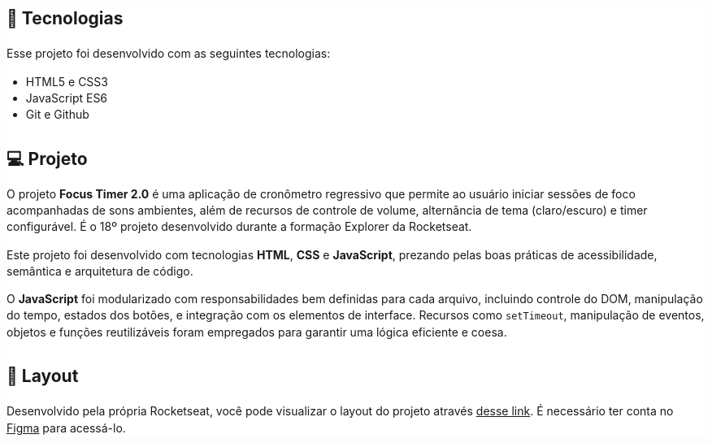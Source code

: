 ## 🚀 Tecnologias
Esse projeto foi desenvolvido com as seguintes tecnologias:

- HTML5 e CSS3
- JavaScript ES6
- Git e Github

## 💻 Projeto
O projeto <strong>Focus Timer 2.0</strong> é uma aplicação de cronômetro regressivo que permite ao usuário iniciar sessões de foco acompanhadas de sons ambientes, além de recursos de controle de volume, alternância de tema (claro/escuro) e timer configurável. É o 18º projeto desenvolvido durante a formação Explorer da Rocketseat.<br>

Este projeto foi desenvolvido com tecnologias <strong>HTML</strong>, <strong>CSS</strong> e <strong>JavaScript</strong>, prezando pelas boas práticas de acessibilidade, semântica e arquitetura de código.

O <strong>JavaScript</strong> foi modularizado com responsabilidades bem definidas para cada arquivo, incluindo controle do DOM, manipulação do tempo, estados dos botões, e integração com os elementos de interface. Recursos como <code>setTimeout</code>, manipulação de eventos, objetos e funções reutilizáveis foram empregados para garantir uma lógica eficiente e coesa.

## 🔖 Layout
Desenvolvido pela própria Rocketseat, você pode visualizar o layout do projeto através [desse link](https://www.figma.com/file/Pw8yMsK7HFkD6aISZt6gPA/Stage-05---Focus-Timer-2.0/duplicate). É necessário ter conta no [Figma](https://figma.com) para acessá-lo.